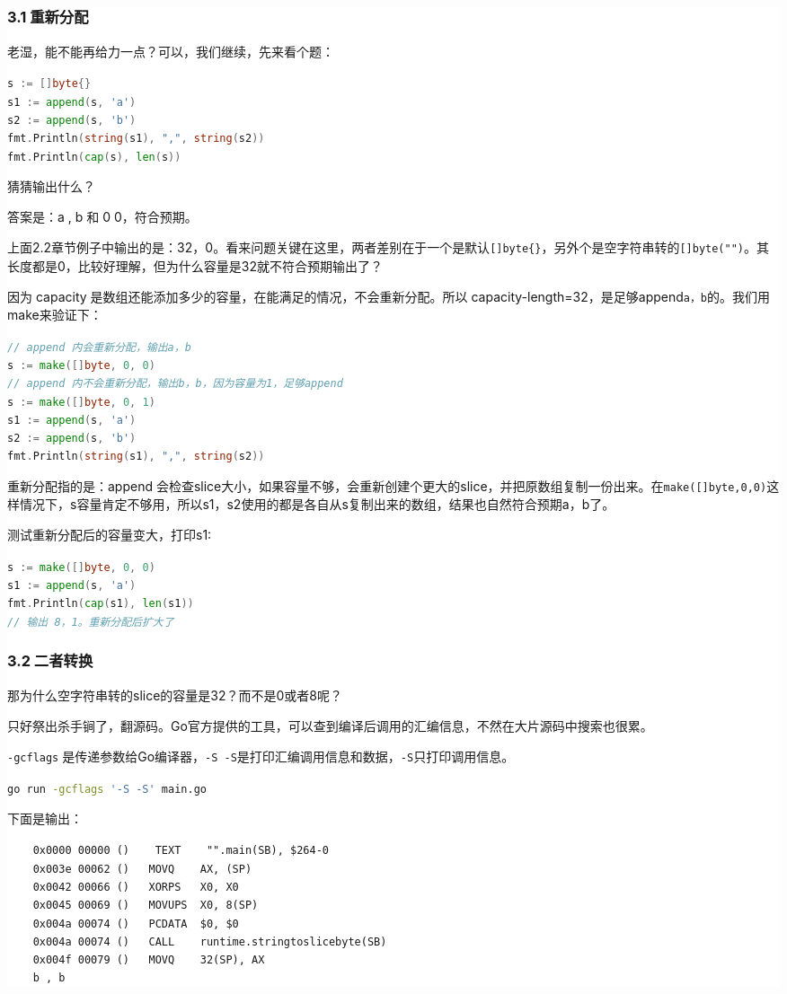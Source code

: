 ### 3.1 重新分配

老湿，能不能再给力一点？可以，我们继续，先来看个题：

```go
s := []byte{}
s1 := append(s, 'a') 
s2 := append(s, 'b') 
fmt.Println(string(s1), ",", string(s2))
fmt.Println(cap(s), len(s))
```

猜猜输出什么？

答案是：a , b 和 0 0，符合预期。

上面2.2章节例子中输出的是：32，0。看来问题关键在这里，两者差别在于一个是默认`[]byte{}`，另外个是空字符串转的`[]byte("")`。其长度都是0，比较好理解，但为什么容量是32就不符合预期输出了？

因为 capacity 是数组还能添加多少的容量，在能满足的情况，不会重新分配。所以 capacity-length=32，是足够append```a，b```的。我们用make来验证下：

```go
// append 内会重新分配，输出a，b
s := make([]byte, 0, 0)
// append 内不会重新分配，输出b，b，因为容量为1，足够append
s := make([]byte, 0, 1)
s1 := append(s, 'a')
s2 := append(s, 'b')
fmt.Println(string(s1), ",", string(s2))
```

重新分配指的是：append 会检查slice大小，如果容量不够，会重新创建个更大的slice，并把原数组复制一份出来。在```make([]byte,0,0)```这样情况下，s容量肯定不够用，所以s1，s2使用的都是各自从s复制出来的数组，结果也自然符合预期a，b了。

测试重新分配后的容量变大，打印s1:

```go
s := make([]byte, 0, 0)
s1 := append(s, 'a')
fmt.Println(cap(s1), len(s1))
// 输出 8，1。重新分配后扩大了
```

### 3.2 二者转换

那为什么空字符串转的slice的容量是32？而不是0或者8呢？

只好祭出杀手锏了，翻源码。Go官方提供的工具，可以查到编译后调用的汇编信息，不然在大片源码中搜索也很累。

```-gcflags``` 是传递参数给Go编译器，```-S -S```是打印汇编调用信息和数据，`-S`只打印调用信息。

```sh
go run -gcflags '-S -S' main.go
```

下面是输出：

```assembly
    0x0000 00000 ()    TEXT    "".main(SB), $264-0
	0x003e 00062 ()   MOVQ    AX, (SP)
	0x0042 00066 ()   XORPS   X0, X0
	0x0045 00069 ()   MOVUPS  X0, 8(SP)
	0x004a 00074 ()   PCDATA  $0, $0
	0x004a 00074 ()   CALL    runtime.stringtoslicebyte(SB)
	0x004f 00079 ()   MOVQ    32(SP), AX
	b , b
```
